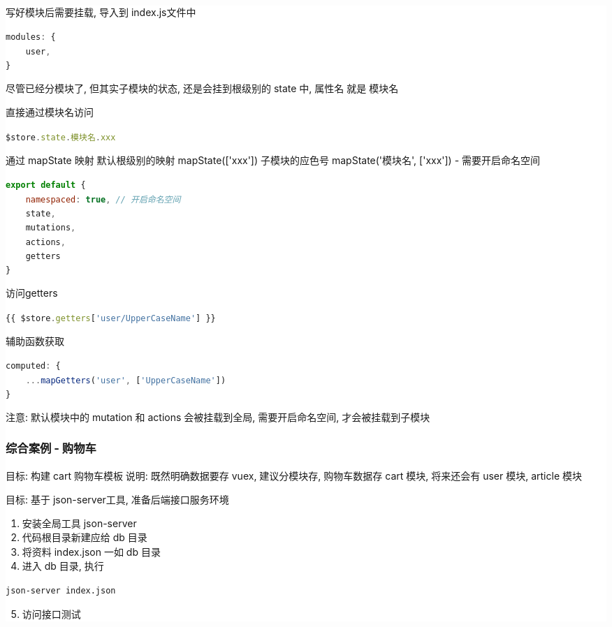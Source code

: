 写好模块后需要挂载, 导入到 index.js文件中

```js
modules: {
	user,
}
```


尽管已经分模块了, 但其实子模块的状态, 还是会挂到根级别的 state 中, 属性名 就是 模块名

直接通过模块名访问
```js
$store.state.模块名.xxx
```
通过 mapState 映射
默认根级别的映射 mapState(['xxx'])
子模块的应色号 mapState('模块名', ['xxx']) - 需要开启命名空间
```js
export default {  
	namespaced: true, // 开启命名空间
	state,  
	mutations,  
	actions,  
	getters
}
```

访问getters
```js
{{ $store.getters['user/UpperCaseName'] }}
```

辅助函数获取
```js
computed: {
	...mapGetters('user', ['UpperCaseName'])
}
```

注意: 默认模块中的 mutation 和 actions 会被挂载到全局, 需要开启命名空间, 才会被挂载到子模块

### 综合案例 - 购物车
目标: 构建 cart 购物车模板
说明: 既然明确数据要存 vuex, 建议分模块存, 购物车数据存 cart 模块, 将来还会有 user 模块, article 模块



目标: 基于 json-server工具, 准备后端接口服务环境
1. 安装全局工具 json-server 
2. 代码根目录新建应给 db 目录
3. 将资料 index.json 一如 db 目录
4. 进入 db 目录, 执行
```shell
json-server index.json
```
5. 访问接口测试
